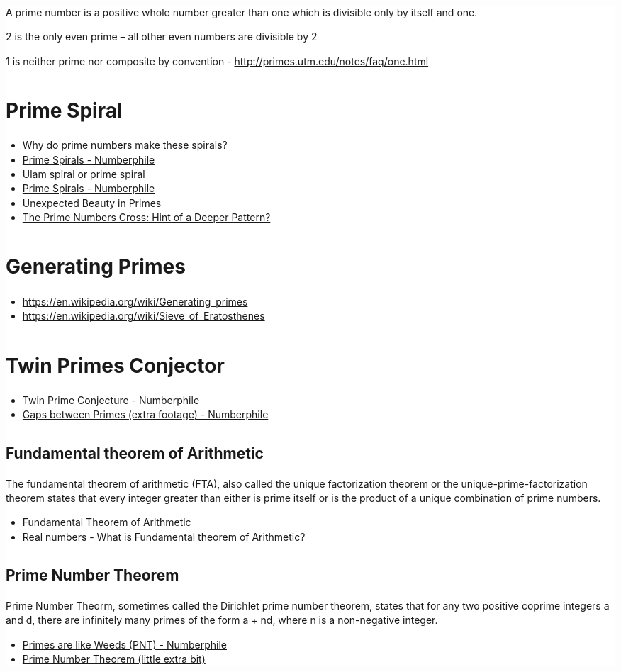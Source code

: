 A prime number is a positive whole number greater than one which is divisible only by itself and one.

2 is the only even prime – all other even numbers are divisible by 2

1 is neither prime nor composite by convention - <http://primes.utm.edu/notes/faq/one.html>


# Prime Spiral

* [Why do prime numbers make these spirals?](https://www.youtube.com/watch?v=EK32jo7i5LQ)
* [Prime Spirals - Numberphile](https://www.youtube.com/watch?v=iFuR97YcSLM)
* [Ulam spiral or prime spiral](https://en.wikipedia.org/wiki/Ulam_spiral)
* [Prime Spirals - Numberphile](https://www.youtube.com/watch?v=iFuR97YcSLM)
* [Unexpected Beauty in Primes](https://medium.com/cantors-paradise/unexpected-beauty-in-primes-b347fe0511b2)
* [The Prime Numbers Cross: Hint of a Deeper Pattern?](https://medium.com/@riccardo.disipio/the-prime-numbers-cross-hint-of-a-deeper-pattern-2110c348f03b)


# Generating Primes

* <https://en.wikipedia.org/wiki/Generating_primes>
* <https://en.wikipedia.org/wiki/Sieve_of_Eratosthenes>


# Twin Primes Conjector

* [Twin Prime Conjecture - Numberphile](https://www.youtube.com/watch?v=QKHKD8bRAro)
* [Gaps between Primes (extra footage) - Numberphile](https://www.youtube.com/watch?v=D4_sNKoO-RA)


## Fundamental theorem of Arithmetic
The fundamental theorem of arithmetic (FTA),
also called the unique factorization theorem or the unique-prime-factorization theorem
states that every integer greater than  either is prime itself
or is the product of a unique combination of prime numbers.

* [Fundamental Theorem of Arithmetic](https://brilliant.org/wiki/fundamental-theorem-of-arithmetic/)
* [Real numbers - What is Fundamental theorem of Arithmetic?](https://www.youtube.com/watch?v=aaIKlXNblw4&app=desktop)


## Prime Number Theorem
Prime Number Theorm, sometimes called the Dirichlet prime number theorem,
states that for any two positive coprime integers a and d, there are
infinitely many primes of the form a + nd, where n is a non-negative integer.

* [Primes are like Weeds (PNT) - Numberphile](https://www.youtube.com/watch?v=l8ezziaEeNE)
* [Prime Number Theorem (little extra bit)](https://www.youtube.com/watch?v=TMRZYSQGAcw)
